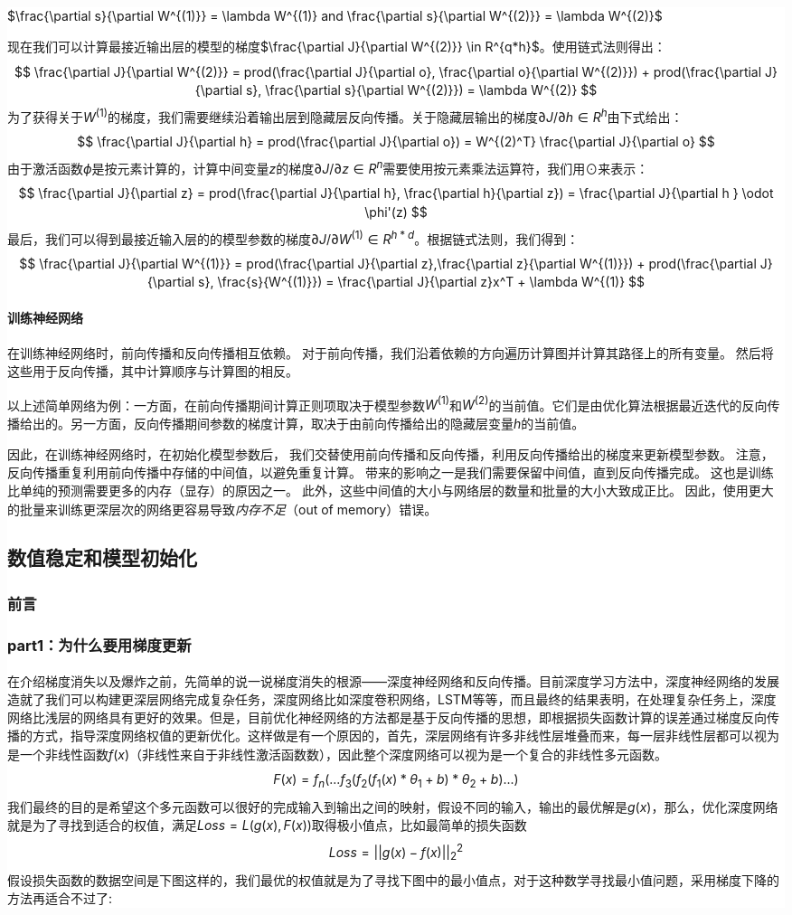 $\frac{\partial s}{\partial W^{(1)}} = \lambda W^{(1)} and \frac{\partial s}{\partial W^{(2)}} = \lambda W^{(2)}$

现在我们可以计算最接近输出层的模型的梯度$\frac{\partial J}{\partial W^{(2)}} \in R^{q*h}$。使用链式法则得出：
$$
\frac{\partial J}{\partial W^{(2)}} = prod(\frac{\partial J}{\partial o}, \frac{\partial o}{\partial W^{(2)}}) + prod(\frac{\partial J}{\partial s}, \frac{\partial s}{\partial W^{(2)}}) = \lambda W^{(2)}
$$
为了获得关于$W^{(1)}$的梯度，我们需要继续沿着输出层到隐藏层反向传播。关于隐藏层输出的梯度$\partial J/ \partial h \in R^h$由下式给出：
$$
\frac{\partial J}{\partial h} = prod(\frac{\partial J}{\partial o}) = W^{(2)^T} \frac{\partial J}{\partial o}
$$
由于激活函数$\phi$是按元素计算的，计算中间变量$z$的梯度$\partial J/ \partial z \in R^n$需要使用按元素乘法运算符，我们用$\odot$来表示：
$$
\frac{\partial J}{\partial z} = prod(\frac{\partial J}{\partial h}, \frac{\partial h}{\partial z}) = \frac{\partial J}{\partial h } \odot \phi'(z)
$$
最后，我们可以得到最接近输入层的的模型参数的梯度$\partial J / \partial W^{(1)} \in R^{h*d}$。根据链式法则，我们得到：
$$
\frac{\partial J}{\partial W^{(1)}} = prod(\frac{\partial J}{\partial z},\frac{\partial z}{\partial W^{(1)}}) + prod(\frac{\partial J}{\partial s}, \frac{s}{W^{(1)}}) = \frac{\partial J}{\partial z}x^T + \lambda W^{(1)}
$$

#### 训练神经网络

在训练神经网络时，前向传播和反向传播相互依赖。 对于前向传播，我们沿着依赖的方向遍历计算图并计算其路径上的所有变量。 然后将这些用于反向传播，其中计算顺序与计算图的相反。

以上述简单网络为例：一方面，在前向传播期间计算正则项取决于模型参数$W^{(1)}$和$W^{(2)}$的当前值。它们是由优化算法根据最近迭代的反向传播给出的。另一方面，反向传播期间参数的梯度计算，取决于由前向传播给出的隐藏层变量$h$的当前值。

因此，在训练神经网络时，在初始化模型参数后， 我们交替使用前向传播和反向传播，利用反向传播给出的梯度来更新模型参数。 注意，反向传播重复利用前向传播中存储的中间值，以避免重复计算。 带来的影响之一是我们需要保留中间值，直到反向传播完成。 这也是训练比单纯的预测需要更多的内存（显存）的原因之一。 此外，这些中间值的大小与网络层的数量和批量的大小大致成正比。 因此，使用更大的批量来训练更深层次的网络更容易导致*内存不足*（out of memory）错误。



## 数值稳定和模型初始化

### 前言



### part1：为什么要用梯度更新

在介绍梯度消失以及爆炸之前，先简单的说一说梯度消失的根源——深度神经网络和反向传播。目前深度学习方法中，深度神经网络的发展造就了我们可以构建更深层网络完成复杂任务，深度网络比如深度卷积网络，LSTM等等，而且最终的结果表明，在处理复杂任务上，深度网络比浅层的网络具有更好的效果。但是，目前优化神经网络的方法都是基于反向传播的思想，即根据损失函数计算的误差通过梯度反向传播的方式，指导深度网络权值的更新优化。这样做是有一个原因的，首先，深层网络有许多非线性层堆叠而来，每一层非线性层都可以视为是一个非线性函数$f(x)$（非线性来自于非线性激活函数数），因此整个深度网络可以视为是一个复合的非线性多元函数。
$$
F(x) = f_n(...f_3(f_2(f_1(x)*\theta_1 + b)*\theta_2 + b)...)
$$
我们最终的目的是希望这个多元函数可以很好的完成输入到输出之间的映射，假设不同的输入，输出的最优解是$g(x)$，那么，优化深度网络就是为了寻找到适合的权值，满足$Loss = L(g(x), F(x))$取得极小值点，比如最简单的损失函数
$$
Loss = ||g(x) - f(x)||_2^2
$$
假设损失函数的数据空间是下图这样的，我们最优的权值就是为了寻找下图中的最小值点，对于这种数学寻找最小值问题，采用梯度下降的方法再适合不过了:

